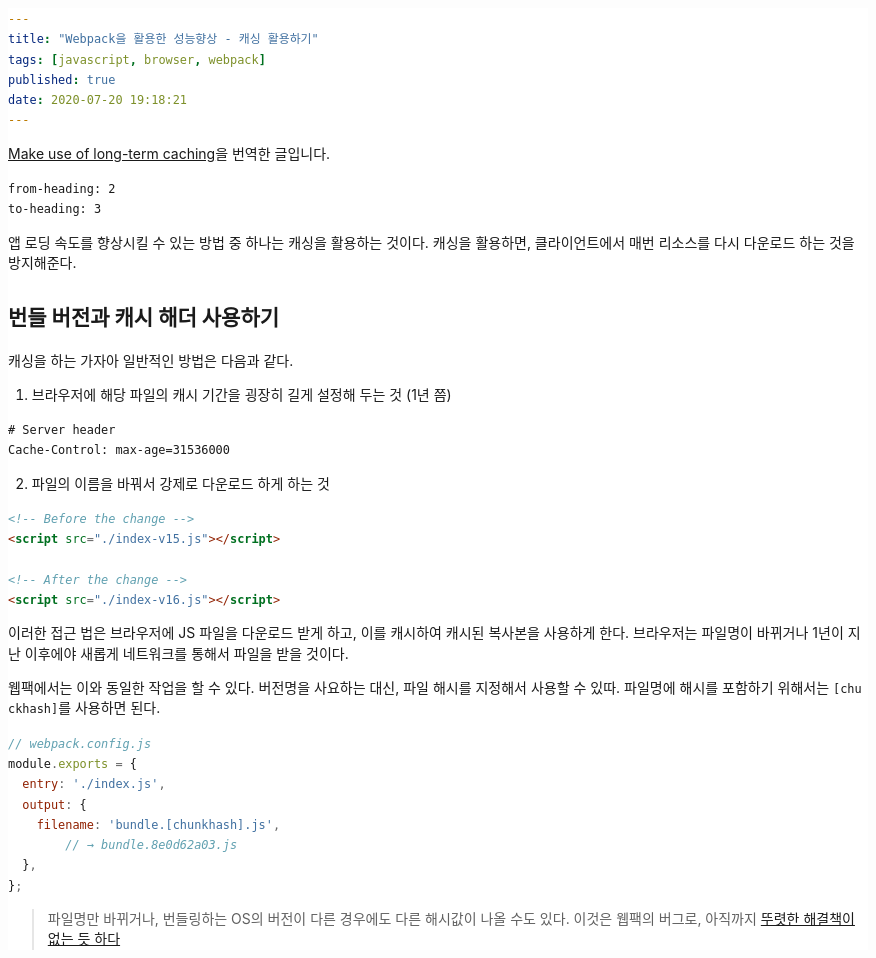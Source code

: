```yaml
---
title: "Webpack을 활용한 성능향상 - 캐싱 활용하기"
tags: [javascript, browser, webpack]
published: true
date: 2020-07-20 19:18:21
---
```


[Make use of long-term caching](https://developers.google.com/web/fundamentals/performance/webpack/use-long-term-caching)을 번역한 글입니다.

```toc
from-heading: 2
to-heading: 3
```

앱 로딩 속도를 향상시킬 수 있는 방법 중 하나는 캐싱을 활용하는 것이다. 캐싱을 활용하면, 클라이언트에서 매번 리소스를 다시 다운로드 하는 것을 방지해준다.

## 번들 버전과 캐시 해더 사용하기

캐싱을 하는 가자아 일반적인 방법은 다음과 같다.

1. 브라우저에 해당 파일의 캐시 기간을 굉장히 길게 설정해 두는 것 (1년 쯤)
```
# Server header
Cache-Control: max-age=31536000
```

2. 파일의 이름을 바꿔서 강제로 다운로드 하게 하는 것
```html
<!-- Before the change -->
<script src="./index-v15.js"></script>

<!-- After the change -->
<script src="./index-v16.js"></script>
```

이러한 접근 법은 브라우저에 JS 파일을 다운로드 받게 하고, 이를 캐시하여 캐시된 복사본을 사용하게 한다. 브라우저는 파일명이 바뀌거나 1년이 지난 이후에야 새롭게 네트워크를 통해서 파일을 받을 것이다.

웹팩에서는 이와 동일한 작업을 할 수 있다. 버전명을 사요하는 대신, 파일 해시를 지정해서 사용할 수 있따. 파일명에 해시를 포함하기 위해서는 `[chuckhash]`를 사용하면 된다.

```javascript
// webpack.config.js
module.exports = {
  entry: './index.js',
  output: {
    filename: 'bundle.[chunkhash].js',
        // → bundle.8e0d62a03.js
  },
};
```

> 파일명만 바뀌거나, 번들링하는 OS의 버전이 다른 경우에도 다른 해시값이 나올 수도 있다. 이것은 웹팩의 버그로, 아직까지 [뚜렷한 해결책이 없는 듯 하다](https://github.com/webpack/webpack/issues/1479)
